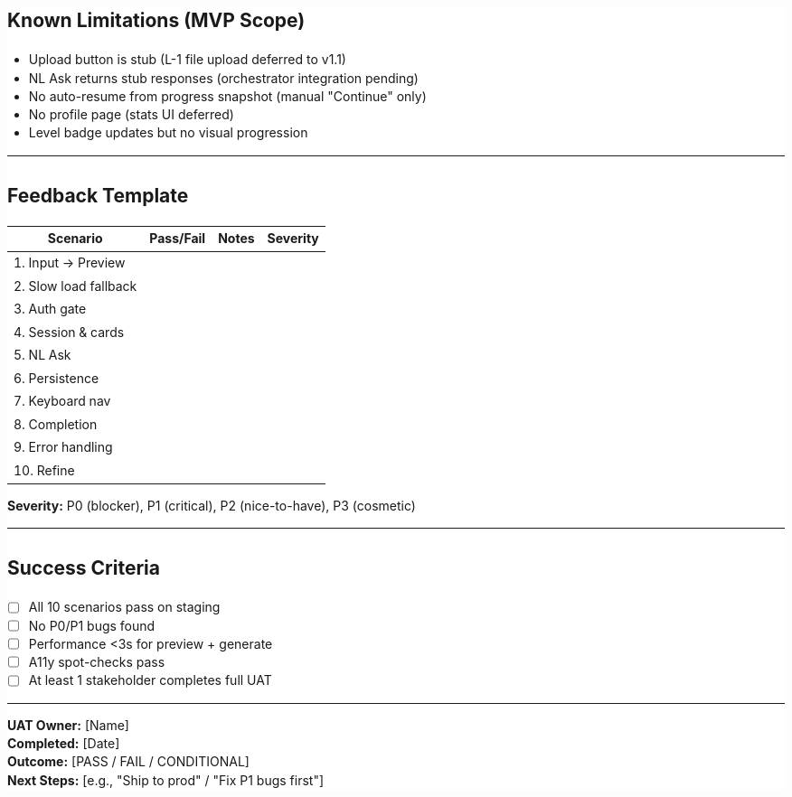 
## Known Limitations (MVP Scope)

- Upload button is stub (L-1 file upload deferred to v1.1)
- NL Ask returns stub responses (orchestrator integration pending)
- No auto-resume from progress snapshot (manual "Continue" only)
- No profile page (stats UI deferred)
- Level badge updates but no visual progression

---

## Feedback Template

| Scenario | Pass/Fail | Notes | Severity |
|----------|-----------|-------|----------|
| 1. Input → Preview | | | |
| 2. Slow load fallback | | | |
| 3. Auth gate | | | |
| 4. Session & cards | | | |
| 5. NL Ask | | | |
| 6. Persistence | | | |
| 7. Keyboard nav | | | |
| 8. Completion | | | |
| 9. Error handling | | | |
| 10. Refine | | | |

**Severity:** P0 (blocker), P1 (critical), P2 (nice-to-have), P3 (cosmetic)

---

## Success Criteria

- [ ] All 10 scenarios pass on staging
- [ ] No P0/P1 bugs found
- [ ] Performance <3s for preview + generate
- [ ] A11y spot-checks pass
- [ ] At least 1 stakeholder completes full UAT

---

**UAT Owner:** [Name]  
**Completed:** [Date]  
**Outcome:** [PASS / FAIL / CONDITIONAL]  
**Next Steps:** [e.g., "Ship to prod" / "Fix P1 bugs first"]

